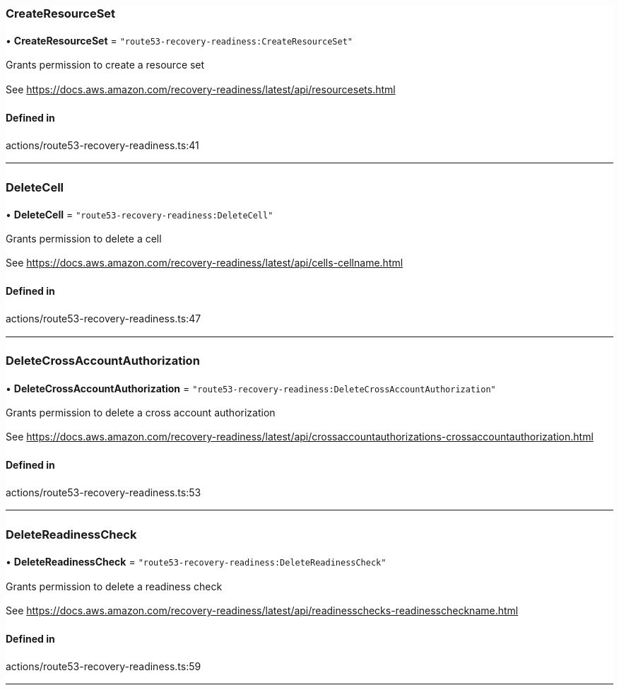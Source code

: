 ### CreateResourceSet

• **CreateResourceSet** = ``"route53-recovery-readiness:CreateResourceSet"``

Grants permission to create a resource set

See https://docs.aws.amazon.com/recovery-readiness/latest/api/resourcesets.html

#### Defined in

actions/route53-recovery-readiness.ts:41

___

### DeleteCell

• **DeleteCell** = ``"route53-recovery-readiness:DeleteCell"``

Grants permission to delete a cell

See https://docs.aws.amazon.com/recovery-readiness/latest/api/cells-cellname.html

#### Defined in

actions/route53-recovery-readiness.ts:47

___

### DeleteCrossAccountAuthorization

• **DeleteCrossAccountAuthorization** = ``"route53-recovery-readiness:DeleteCrossAccountAuthorization"``

Grants permission to delete a cross account authorization

See https://docs.aws.amazon.com/recovery-readiness/latest/api/crossaccountauthorizations-crossaccountauthorization.html

#### Defined in

actions/route53-recovery-readiness.ts:53

___

### DeleteReadinessCheck

• **DeleteReadinessCheck** = ``"route53-recovery-readiness:DeleteReadinessCheck"``

Grants permission to delete a readiness check

See https://docs.aws.amazon.com/recovery-readiness/latest/api/readinesschecks-readinesscheckname.html

#### Defined in

actions/route53-recovery-readiness.ts:59

___
